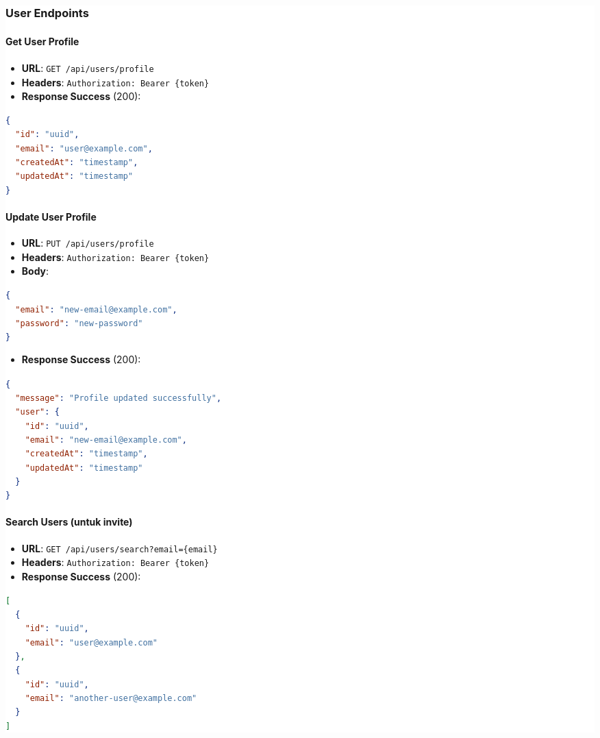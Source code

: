 ### User Endpoints

#### Get User Profile
- **URL**: `GET /api/users/profile`
- **Headers**: `Authorization: Bearer {token}`
- **Response Success** (200):
```json
{
  "id": "uuid",
  "email": "user@example.com",
  "createdAt": "timestamp",
  "updatedAt": "timestamp"
}
```

#### Update User Profile
- **URL**: `PUT /api/users/profile`
- **Headers**: `Authorization: Bearer {token}`
- **Body**:
```json
{
  "email": "new-email@example.com",
  "password": "new-password"
}
```
- **Response Success** (200):
```json
{
  "message": "Profile updated successfully",
  "user": {
    "id": "uuid",
    "email": "new-email@example.com",
    "createdAt": "timestamp",
    "updatedAt": "timestamp"
  }
}
```

#### Search Users (untuk invite)
- **URL**: `GET /api/users/search?email={email}`
- **Headers**: `Authorization: Bearer {token}`
- **Response Success** (200):
```json
[
  {
    "id": "uuid",
    "email": "user@example.com"
  },
  {
    "id": "uuid",
    "email": "another-user@example.com"
  }
]
```
